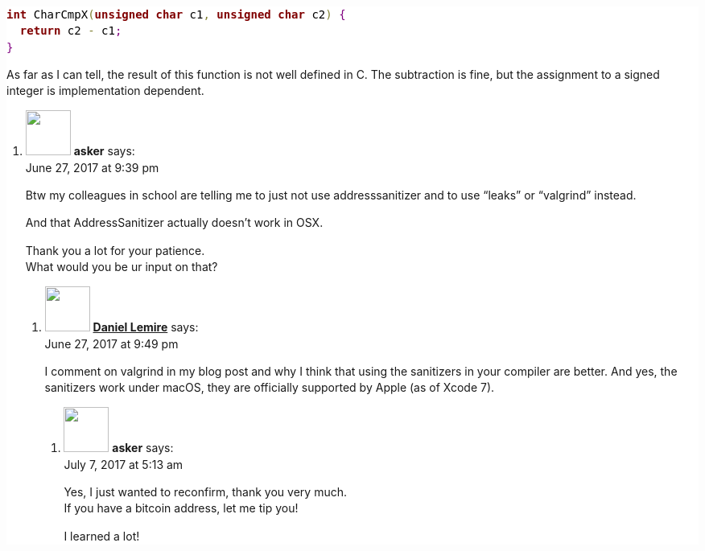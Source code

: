 <pre style="color:#000000;background:#ffffff;"><span style="color:#800000; font-weight:bold; ">int</span> CharCmpX<span style="color:#808030; ">(</span><span style="color:#800000; font-weight:bold; ">unsigned</span> <span style="color:#800000; font-weight:bold; ">char</span> c1<span style="color:#808030; ">,</span> <span style="color:#800000; font-weight:bold; ">unsigned</span> <span style="color:#800000; font-weight:bold; ">char</span> c2<span style="color:#808030; ">)</span> <span style="color:#800080; ">{</span>
  <span style="color:#800000; font-weight:bold; ">return</span> c2 <span style="color:#808030; ">-</span> c1<span style="color:#800080; ">;</span>
<span style="color:#800080; ">}</span>
</pre>
<p>As far as I can tell, the result of this function is not well defined in C. The subtraction is fine, but the assignment to a signed integer is implementation dependent.</p>
</div>
<ol class="children">
<li id="comment-282427" class="comment even depth-8 parent">
<div class="comment-author vcard">
<img alt src="https://secure.gravatar.com/avatar/810ab3222e45b34b137dd95c88cc875e?s=56&#038;d=mm&#038;r=g" srcset="https://secure.gravatar.com/avatar/810ab3222e45b34b137dd95c88cc875e?s=112&#038;d=mm&#038;r=g 2x" class="avatar avatar-56 photo" height="56" width="56" loading="lazy" decoding="async" /> <b class="fn">asker</b> <span class="says">says:</span> </div>
<div class="comment-metadata"><time datetime="2017-06-27T21:39:29+00:00">June 27, 2017 at 9:39 pm</time></a> </div>
<div class="comment-content">
<p>Btw my colleagues in school are telling me to just not use addresssanitizer and to use &ldquo;leaks&rdquo; or &ldquo;valgrind&rdquo; instead.</p>
<p>And that AddressSanitizer actually doesn&rsquo;t work in OSX.</p>
<p>Thank you a lot for your patience.<br/>
What would you be ur input on that?</p>
</div>
<ol class="children">
<li id="comment-282428" class="comment byuser comment-author-lemire bypostauthor odd alt depth-9 parent">
<div class="comment-author vcard">
<img alt src="https://secure.gravatar.com/avatar/2ca999bef9535950f5b84281a4dab006?s=56&#038;d=mm&#038;r=g" srcset="https://secure.gravatar.com/avatar/2ca999bef9535950f5b84281a4dab006?s=112&#038;d=mm&#038;r=g 2x" class="avatar avatar-56 photo" height="56" width="56" loading="lazy" decoding="async" /> <b class="fn"><a href="https://lemire.me/en/" class="url" rel="ugc">Daniel Lemire</a></b> <span class="says">says:</span> </div>
<div class="comment-metadata"><time datetime="2017-06-27T21:49:10+00:00">June 27, 2017 at 9:49 pm</time></a> </div>
<div class="comment-content">
<p>I comment on valgrind in my blog post and why I think that using the sanitizers in your compiler are better. And yes, the sanitizers work under macOS, they are officially supported by Apple (as of Xcode 7).</p>
</div>
<ol class="children">
<li id="comment-282938" class="comment even depth-10">
<div class="comment-author vcard">
<img alt src="https://secure.gravatar.com/avatar/810ab3222e45b34b137dd95c88cc875e?s=56&#038;d=mm&#038;r=g" srcset="https://secure.gravatar.com/avatar/810ab3222e45b34b137dd95c88cc875e?s=112&#038;d=mm&#038;r=g 2x" class="avatar avatar-56 photo" height="56" width="56" loading="lazy" decoding="async" /> <b class="fn">asker</b> <span class="says">says:</span> </div>
<div class="comment-metadata"><time datetime="2017-07-07T05:13:24+00:00">July 7, 2017 at 5:13 am</time></a> </div>
<div class="comment-content">
<p>Yes, I just wanted to reconfirm, thank you very much.<br/>
If you have a bitcoin address, let me tip you!</p>
<p>I learned a lot!</p>
</div>
</article>
</li>
</ol>
</li>
</ol>
</li>
</ol>
</li>
</ol>
</li>
</ol>
</li>
</ol>